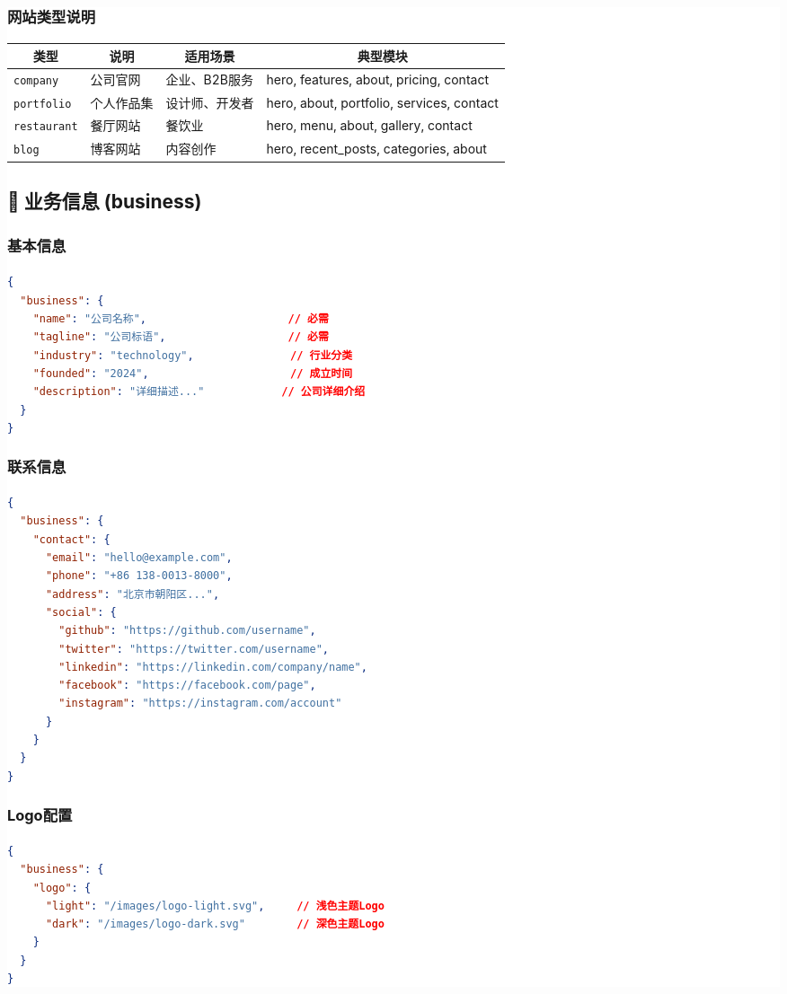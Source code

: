 ### 网站类型说明

| 类型 | 说明 | 适用场景 | 典型模块 |
|------|------|----------|----------|
| `company` | 公司官网 | 企业、B2B服务 | hero, features, about, pricing, contact |
| `portfolio` | 个人作品集 | 设计师、开发者 | hero, about, portfolio, services, contact |
| `restaurant` | 餐厅网站 | 餐饮业 | hero, menu, about, gallery, contact |
| `blog` | 博客网站 | 内容创作 | hero, recent_posts, categories, about |

## 🏢 业务信息 (business)

### 基本信息

```json
{
  "business": {
    "name": "公司名称",                      // 必需
    "tagline": "公司标语",                   // 必需
    "industry": "technology",               // 行业分类
    "founded": "2024",                      // 成立时间
    "description": "详细描述..."            // 公司详细介绍
  }
}
```

### 联系信息

```json
{
  "business": {
    "contact": {
      "email": "hello@example.com",
      "phone": "+86 138-0013-8000",
      "address": "北京市朝阳区...",
      "social": {
        "github": "https://github.com/username",
        "twitter": "https://twitter.com/username",
        "linkedin": "https://linkedin.com/company/name",
        "facebook": "https://facebook.com/page",
        "instagram": "https://instagram.com/account"
      }
    }
  }
}
```

### Logo配置

```json
{
  "business": {
    "logo": {
      "light": "/images/logo-light.svg",     // 浅色主题Logo
      "dark": "/images/logo-dark.svg"        // 深色主题Logo
    }
  }
}
```
